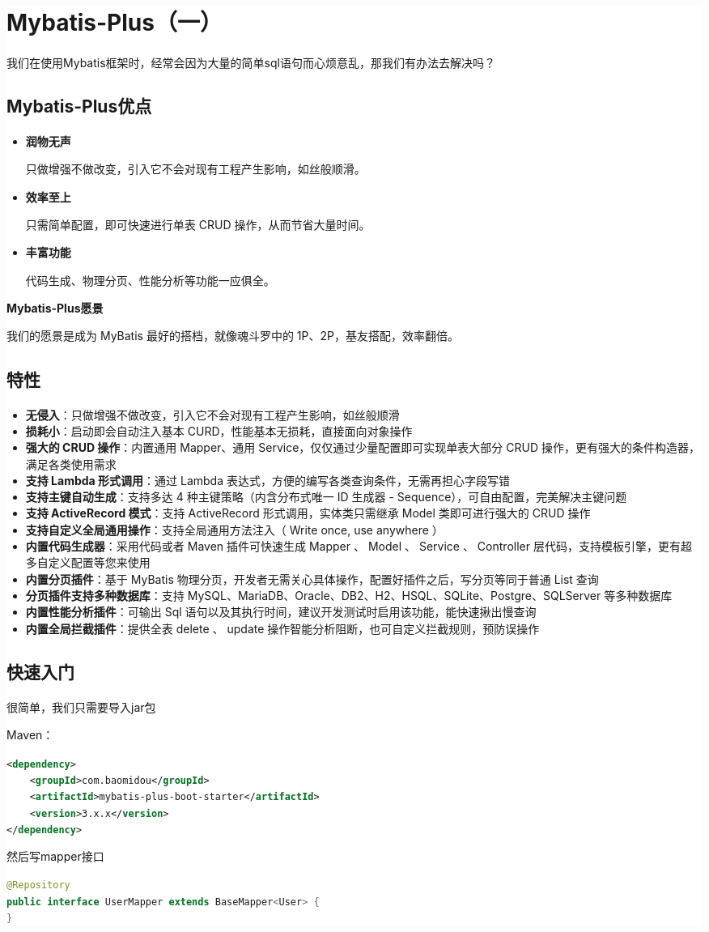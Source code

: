 # Mybatis-Plus（一）

我们在使用Mybatis框架时，经常会因为大量的简单sql语句而心烦意乱，那我们有办法去解决吗？

## Mybatis-Plus优点

- **润物无声**

  只做增强不做改变，引入它不会对现有工程产生影响，如丝般顺滑。

- **效率至上**

   只需简单配置，即可快速进行单表 CRUD 操作，从而节省大量时间。 

- **丰富功能**

   代码生成、物理分页、性能分析等功能一应俱全。 

**Mybatis-Plus愿景**

我们的愿景是成为 MyBatis 最好的搭档，就像魂斗罗中的 1P、2P，基友搭配，效率翻倍。

## 特性

- **无侵入**：只做增强不做改变，引入它不会对现有工程产生影响，如丝般顺滑
- **损耗小**：启动即会自动注入基本 CURD，性能基本无损耗，直接面向对象操作
- **强大的 CRUD 操作**：内置通用 Mapper、通用 Service，仅仅通过少量配置即可实现单表大部分 CRUD 操作，更有强大的条件构造器，满足各类使用需求
- **支持 Lambda 形式调用**：通过 Lambda 表达式，方便的编写各类查询条件，无需再担心字段写错
- **支持主键自动生成**：支持多达 4 种主键策略（内含分布式唯一 ID 生成器 - Sequence），可自由配置，完美解决主键问题
- **支持 ActiveRecord 模式**：支持 ActiveRecord 形式调用，实体类只需继承 Model 类即可进行强大的 CRUD 操作
- **支持自定义全局通用操作**：支持全局通用方法注入（ Write once, use anywhere ）
- **内置代码生成器**：采用代码或者 Maven 插件可快速生成 Mapper 、 Model 、 Service 、 Controller 层代码，支持模板引擎，更有超多自定义配置等您来使用
- **内置分页插件**：基于 MyBatis 物理分页，开发者无需关心具体操作，配置好插件之后，写分页等同于普通 List 查询
- **分页插件支持多种数据库**：支持 MySQL、MariaDB、Oracle、DB2、H2、HSQL、SQLite、Postgre、SQLServer 等多种数据库
- **内置性能分析插件**：可输出 Sql 语句以及其执行时间，建议开发测试时启用该功能，能快速揪出慢查询
- **内置全局拦截插件**：提供全表 delete 、 update 操作智能分析阻断，也可自定义拦截规则，预防误操作

## 快速入门

很简单，我们只需要导入jar包

 Maven： 

```xml
<dependency>
    <groupId>com.baomidou</groupId>
    <artifactId>mybatis-plus-boot-starter</artifactId>
    <version>3.x.x</version>
</dependency>
```

然后写mapper接口

```java
@Repository
public interface UserMapper extends BaseMapper<User> {
}

```
